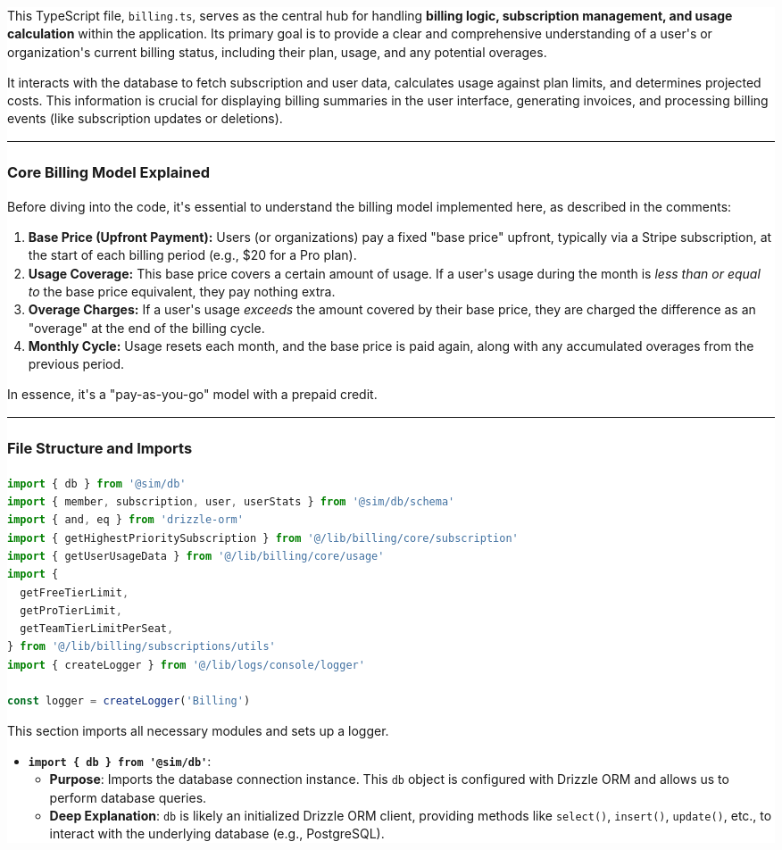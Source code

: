 This TypeScript file, `billing.ts`, serves as the central hub for handling **billing logic, subscription management, and usage calculation** within the application. Its primary goal is to provide a clear and comprehensive understanding of a user's or organization's current billing status, including their plan, usage, and any potential overages.

It interacts with the database to fetch subscription and user data, calculates usage against plan limits, and determines projected costs. This information is crucial for displaying billing summaries in the user interface, generating invoices, and processing billing events (like subscription updates or deletions).

---

### **Core Billing Model Explained**

Before diving into the code, it's essential to understand the billing model implemented here, as described in the comments:

1.  **Base Price (Upfront Payment):** Users (or organizations) pay a fixed "base price" upfront, typically via a Stripe subscription, at the start of each billing period (e.g., $20 for a Pro plan).
2.  **Usage Coverage:** This base price covers a certain amount of usage. If a user's usage during the month is *less than or equal to* the base price equivalent, they pay nothing extra.
3.  **Overage Charges:** If a user's usage *exceeds* the amount covered by their base price, they are charged the difference as an "overage" at the end of the billing cycle.
4.  **Monthly Cycle:** Usage resets each month, and the base price is paid again, along with any accumulated overages from the previous period.

In essence, it's a "pay-as-you-go" model with a prepaid credit.

---

### **File Structure and Imports**

```typescript
import { db } from '@sim/db'
import { member, subscription, user, userStats } from '@sim/db/schema'
import { and, eq } from 'drizzle-orm'
import { getHighestPrioritySubscription } from '@/lib/billing/core/subscription'
import { getUserUsageData } from '@/lib/billing/core/usage'
import {
  getFreeTierLimit,
  getProTierLimit,
  getTeamTierLimitPerSeat,
} from '@/lib/billing/subscriptions/utils'
import { createLogger } from '@/lib/logs/console/logger'

const logger = createLogger('Billing')
```

This section imports all necessary modules and sets up a logger.

*   **`import { db } from '@sim/db'`**:
    *   **Purpose**: Imports the database connection instance. This `db` object is configured with Drizzle ORM and allows us to perform database queries.
    *   **Deep Explanation**: `db` is likely an initialized Drizzle ORM client, providing methods like `select()`, `insert()`, `update()`, etc., to interact with the underlying database (e.g., PostgreSQL).
